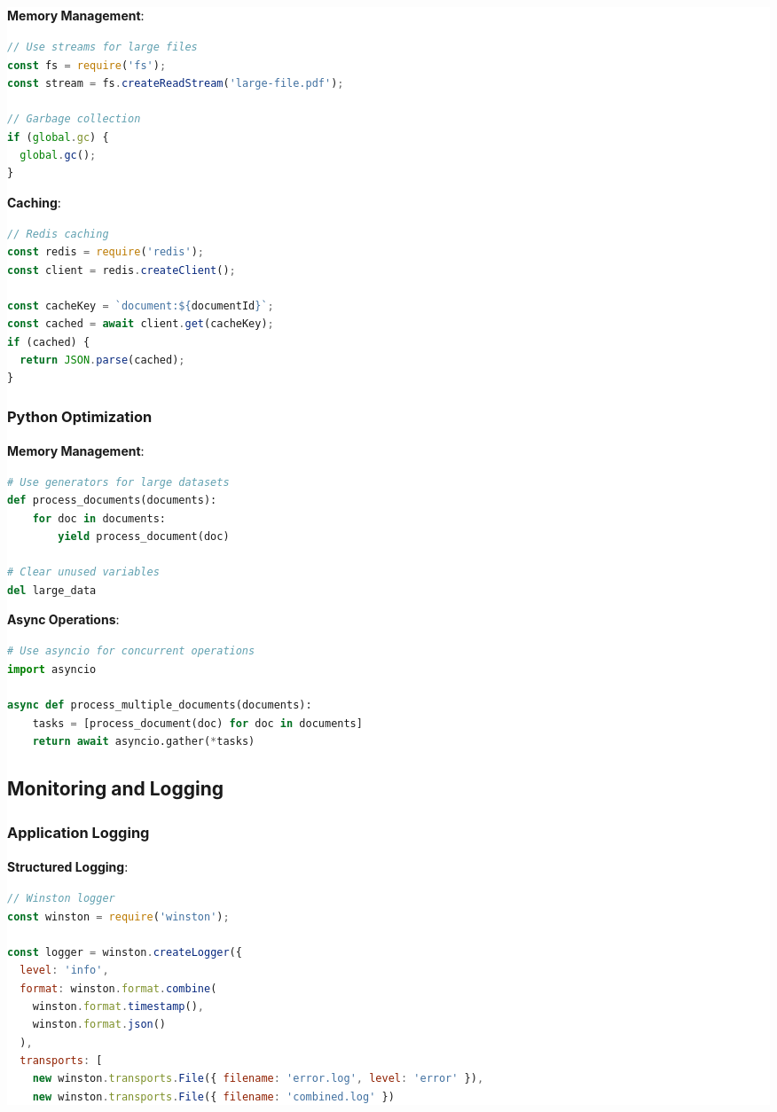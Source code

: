 **Memory Management**:
```javascript
// Use streams for large files
const fs = require('fs');
const stream = fs.createReadStream('large-file.pdf');

// Garbage collection
if (global.gc) {
  global.gc();
}
```

**Caching**:
```javascript
// Redis caching
const redis = require('redis');
const client = redis.createClient();

const cacheKey = `document:${documentId}`;
const cached = await client.get(cacheKey);
if (cached) {
  return JSON.parse(cached);
}
```

### Python Optimization

**Memory Management**:
```python
# Use generators for large datasets
def process_documents(documents):
    for doc in documents:
        yield process_document(doc)

# Clear unused variables
del large_data
```

**Async Operations**:
```python
# Use asyncio for concurrent operations
import asyncio

async def process_multiple_documents(documents):
    tasks = [process_document(doc) for doc in documents]
    return await asyncio.gather(*tasks)
```

## Monitoring and Logging

### Application Logging

**Structured Logging**:
```javascript
// Winston logger
const winston = require('winston');

const logger = winston.createLogger({
  level: 'info',
  format: winston.format.combine(
    winston.format.timestamp(),
    winston.format.json()
  ),
  transports: [
    new winston.transports.File({ filename: 'error.log', level: 'error' }),
    new winston.transports.File({ filename: 'combined.log' })
```